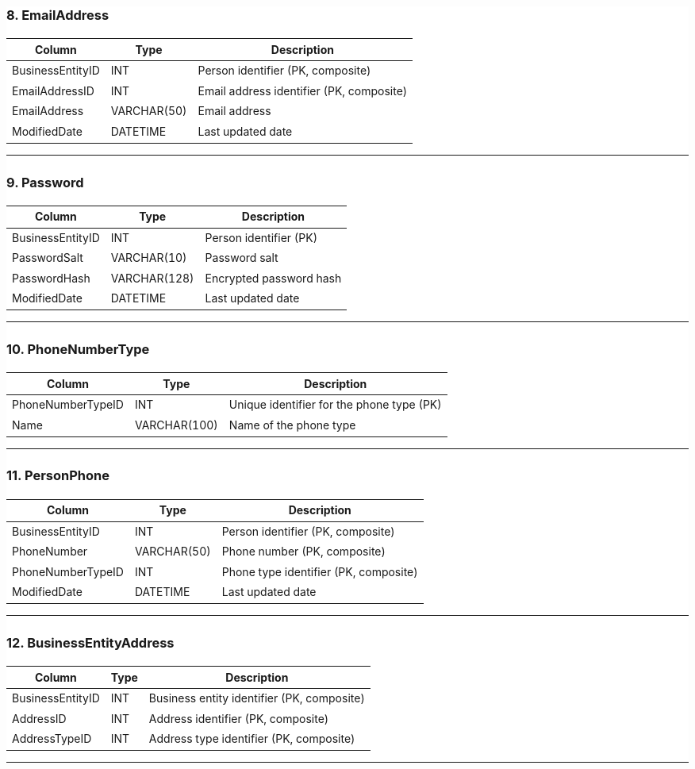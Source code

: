 
### 8. EmailAddress
| Column | Type | Description |
|--------|------|-------------|
| BusinessEntityID | INT | Person identifier (PK, composite) |
| EmailAddressID | INT | Email address identifier (PK, composite) |
| EmailAddress | VARCHAR(50) | Email address |
| ModifiedDate | DATETIME | Last updated date |

---

### 9. Password
| Column | Type | Description |
|--------|------|-------------|
| BusinessEntityID | INT | Person identifier (PK) |
| PasswordSalt | VARCHAR(10) | Password salt |
| PasswordHash | VARCHAR(128) | Encrypted password hash |
| ModifiedDate | DATETIME | Last updated date |

---

### 10. PhoneNumberType
| Column | Type | Description |
|--------|------|-------------|
| PhoneNumberTypeID | INT | Unique identifier for the phone type (PK) |
| Name | VARCHAR(100) | Name of the phone type |

---

### 11. PersonPhone
| Column | Type | Description |
|--------|------|-------------|
| BusinessEntityID | INT | Person identifier (PK, composite) |
| PhoneNumber | VARCHAR(50) | Phone number (PK, composite) |
| PhoneNumberTypeID | INT | Phone type identifier (PK, composite) |
| ModifiedDate | DATETIME | Last updated date |

---

### 12. BusinessEntityAddress
| Column | Type | Description |
|--------|------|-------------|
| BusinessEntityID | INT | Business entity identifier (PK, composite) |
| AddressID | INT | Address identifier (PK, composite) |
| AddressTypeID | INT | Address type identifier (PK, composite) |

---